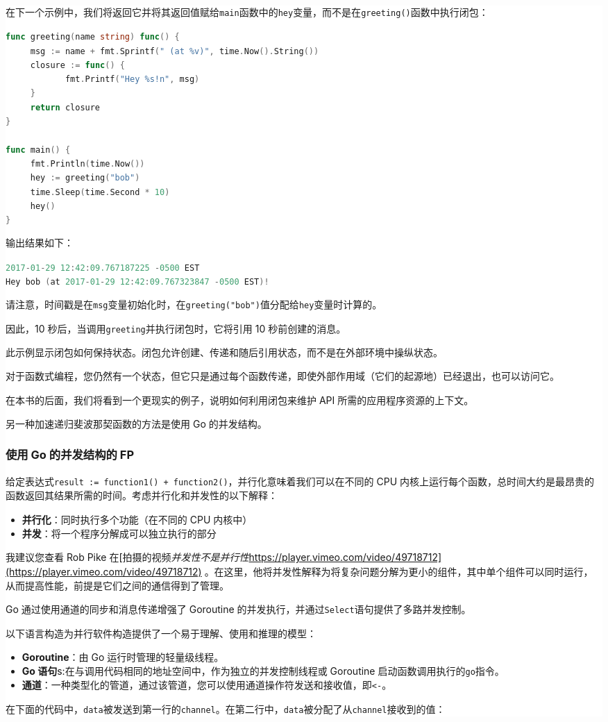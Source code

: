在下一个示例中，我们将返回它并将其返回值赋给`main`函数中的`hey`变量，而不是在`greeting()`函数中执行闭包：

```go
func greeting(name string) func() {
     msg := name + fmt.Sprintf(" (at %v)", time.Now().String())
     closure := func() {
            fmt.Printf("Hey %s!n", msg)
     }
     return closure
}

func main() {
     fmt.Println(time.Now())
     hey := greeting("bob")
     time.Sleep(time.Second * 10)
     hey()
}
```

输出结果如下：

```go
2017-01-29 12:42:09.767187225 -0500 EST
Hey bob (at 2017-01-29 12:42:09.767323847 -0500 EST)!
```

请注意，时间戳是在`msg`变量初始化时，在`greeting("bob")`值分配给`hey`变量时计算的。

因此，10 秒后，当调用`greeting`并执行闭包时，它将引用 10 秒前创建的消息。

此示例显示闭包如何保持状态。闭包允许创建、传递和随后引用状态，而不是在外部环境中操纵状态。

对于函数式编程，您仍然有一个状态，但它只是通过每个函数传递，即使外部作用域（它们的起源地）已经退出，也可以访问它。

在本书的后面，我们将看到一个更现实的例子，说明如何利用闭包来维护 API 所需的应用程序资源的上下文。

另一种加速递归斐波那契函数的方法是使用 Go 的并发结构。

### 使用 Go 的并发结构的 FP

给定表达式`result := function1() + function2()`，并行化意味着我们可以在不同的 CPU 内核上运行每个函数，总时间大约是最昂贵的函数返回其结果所需的时间。考虑并行化和并发性的以下解释：

*   **并行化**：同时执行多个功能（在不同的 CPU 内核中）
*   **并发**：将一个程序分解成可以独立执行的部分

我建议您查看 Rob Pike 在[拍摄的视频*并发性不是并行性*https://player.vimeo.com/video/49718712](https://player.vimeo.com/video/49718712) 。在这里，他将并发性解释为将复杂问题分解为更小的组件，其中单个组件可以同时运行，从而提高性能，前提是它们之间的通信得到了管理。

Go 通过使用通道的同步和消息传递增强了 Goroutine 的并发执行，并通过`Select`语句提供了多路并发控制。

以下语言构造为并行软件构造提供了一个易于理解、使用和推理的模型：

*   **Goroutine**：由 Go 运行时管理的轻量级线程。
*   **Go 语句**s:在与调用代码相同的地址空间中，作为独立的并发控制线程或 Goroutine 启动函数调用执行的`go`指令。
*   **通道**：一种类型化的管道，通过该管道，您可以使用通道操作符发送和接收值，即`<-`。

在下面的代码中，`data`被发送到第一行的`channel`。在第二行中，`data`被分配了从`channel`接收到的值：
